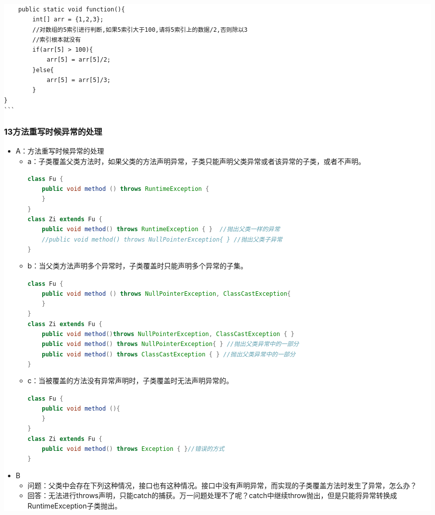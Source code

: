		public static void function(){
			int[] arr = {1,2,3};
			//对数组的5索引进行判断,如果5索引大于100,请将5索引上的数据/2,否则除以3
			//索引根本就没有
			if(arr[5] > 100){
				arr[5] = arr[5]/2;
			}else{
				arr[5] = arr[5]/3;
			}
	}
	```

### 13方法重写时候异常的处理
* A：方法重写时候异常的处理
	* a：子类覆盖父类方法时，如果父类的方法声明异常，子类只能声明父类异常或者该异常的子类，或者不声明。
		```java
		class Fu {
			public void method () throws RuntimeException {
			}
		}
		class Zi extends Fu {
			public void method() throws RuntimeException { }  //抛出父类一样的异常
			//public void method() throws NullPointerException{ } //抛出父类子异常
		}
		```
	* b：当父类方法声明多个异常时，子类覆盖时只能声明多个异常的子集。
		```java
		class Fu {
			public void method () throws NullPointerException, ClassCastException{
			}
		}
		class Zi extends Fu {
			public void method()throws NullPointerException, ClassCastException { }  		
			public void method() throws NullPointerException{ } //抛出父类异常中的一部分
			public void method() throws ClassCastException { } //抛出父类异常中的一部分
		}
		```
	* c：当被覆盖的方法没有异常声明时，子类覆盖时无法声明异常的。
		```java
		class Fu {
			public void method (){
			}
		}
		class Zi extends Fu {
			public void method() throws Exception { }//错误的方式
		}
		```
* B
	* 问题：父类中会存在下列这种情况，接口也有这种情况。接口中没有声明异常，而实现的子类覆盖方法时发生了异常，怎么办？
	* 回答：无法进行throws声明，只能catch的捕获。万一问题处理不了呢？catch中继续throw抛出，但是只能将异常转换成RuntimeException子类抛出。
				